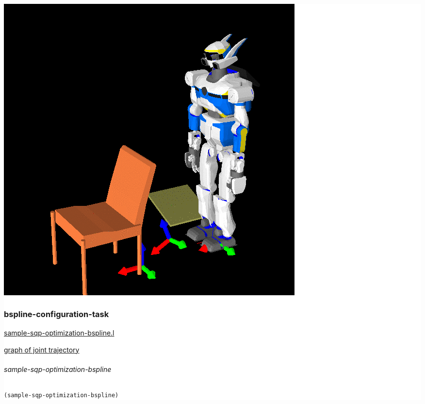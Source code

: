 ![sample-sqp-optimization-trajectory-manip-without-torque](doc/images/sample-sqp-optimization-trajectory-manip-without-torque.gif)

### bspline-configuration-task

[sample-sqp-optimization-bspline.l](./euslisp/sample/sample-sqp-optimization-bspline.l)

[graph of joint trajectory](./logs/sample-sqp-optimization-bspline.pdf)

###### sample-sqp-optimization-bspline
```
(sample-sqp-optimization-bspline)
```